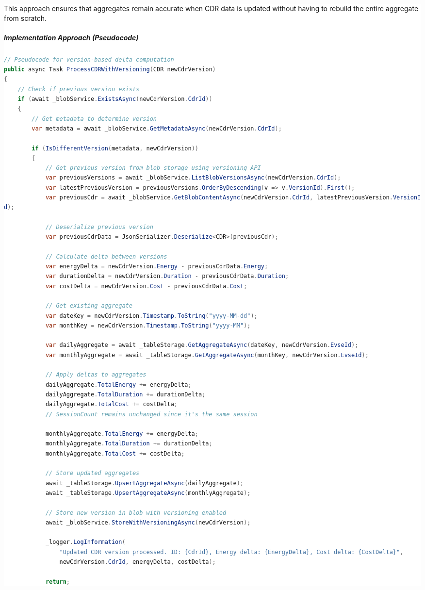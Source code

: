 This approach ensures that aggregates remain accurate when CDR data is updated without having to rebuild the entire aggregate from scratch.

##### Implementation Approach (Pseudocode)

```csharp
// Pseudocode for version-based delta computation
public async Task ProcessCDRWithVersioning(CDR newCdrVersion)
{
    // Check if previous version exists
    if (await _blobService.ExistsAsync(newCdrVersion.CdrId))
    {
        // Get metadata to determine version
        var metadata = await _blobService.GetMetadataAsync(newCdrVersion.CdrId);
        
        if (IsDifferentVersion(metadata, newCdrVersion))
        {
            // Get previous version from blob storage using versioning API
            var previousVersions = await _blobService.ListBlobVersionsAsync(newCdrVersion.CdrId);
            var latestPreviousVersion = previousVersions.OrderByDescending(v => v.VersionId).First();
            var previousCdr = await _blobService.GetBlobContentAsync(newCdrVersion.CdrId, latestPreviousVersion.VersionId);
            
            // Deserialize previous version
            var previousCdrData = JsonSerializer.Deserialize<CDR>(previousCdr);
            
            // Calculate delta between versions
            var energyDelta = newCdrVersion.Energy - previousCdrData.Energy;
            var durationDelta = newCdrVersion.Duration - previousCdrData.Duration;
            var costDelta = newCdrVersion.Cost - previousCdrData.Cost;
            
            // Get existing aggregate
            var dateKey = newCdrVersion.Timestamp.ToString("yyyy-MM-dd");
            var monthKey = newCdrVersion.Timestamp.ToString("yyyy-MM");
            
            var dailyAggregate = await _tableStorage.GetAggregateAsync(dateKey, newCdrVersion.EvseId);
            var monthlyAggregate = await _tableStorage.GetAggregateAsync(monthKey, newCdrVersion.EvseId);
            
            // Apply deltas to aggregates
            dailyAggregate.TotalEnergy += energyDelta;
            dailyAggregate.TotalDuration += durationDelta;
            dailyAggregate.TotalCost += costDelta;
            // SessionCount remains unchanged since it's the same session
            
            monthlyAggregate.TotalEnergy += energyDelta;
            monthlyAggregate.TotalDuration += durationDelta;
            monthlyAggregate.TotalCost += costDelta;
            
            // Store updated aggregates
            await _tableStorage.UpsertAggregateAsync(dailyAggregate);
            await _tableStorage.UpsertAggregateAsync(monthlyAggregate);
            
            // Store new version in blob with versioning enabled
            await _blobService.StoreWithVersioningAsync(newCdrVersion);
            
            _logger.LogInformation(
                "Updated CDR version processed. ID: {CdrId}, Energy delta: {EnergyDelta}, Cost delta: {CostDelta}",
                newCdrVersion.CdrId, energyDelta, costDelta);
                
            return;
```